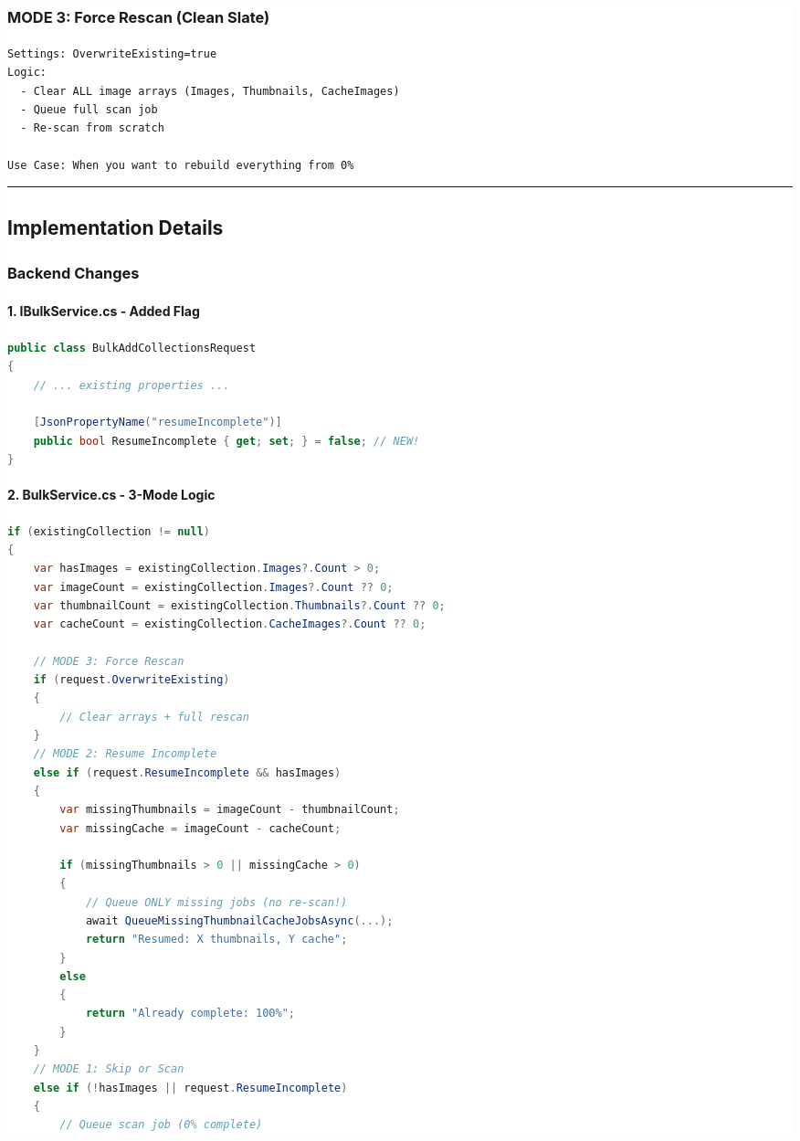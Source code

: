 ### **MODE 3: Force Rescan** (Clean Slate)
```
Settings: OverwriteExisting=true
Logic:
  - Clear ALL image arrays (Images, Thumbnails, CacheImages)
  - Queue full scan job
  - Re-scan from scratch

Use Case: When you want to rebuild everything from 0%
```

---

## Implementation Details

### Backend Changes

#### 1. **IBulkService.cs** - Added Flag
```csharp
public class BulkAddCollectionsRequest
{
    // ... existing properties ...
    
    [JsonPropertyName("resumeIncomplete")]
    public bool ResumeIncomplete { get; set; } = false; // NEW!
}
```

#### 2. **BulkService.cs** - 3-Mode Logic
```csharp
if (existingCollection != null)
{
    var hasImages = existingCollection.Images?.Count > 0;
    var imageCount = existingCollection.Images?.Count ?? 0;
    var thumbnailCount = existingCollection.Thumbnails?.Count ?? 0;
    var cacheCount = existingCollection.CacheImages?.Count ?? 0;
    
    // MODE 3: Force Rescan
    if (request.OverwriteExisting)
    {
        // Clear arrays + full rescan
    }
    // MODE 2: Resume Incomplete
    else if (request.ResumeIncomplete && hasImages)
    {
        var missingThumbnails = imageCount - thumbnailCount;
        var missingCache = imageCount - cacheCount;
        
        if (missingThumbnails > 0 || missingCache > 0)
        {
            // Queue ONLY missing jobs (no re-scan!)
            await QueueMissingThumbnailCacheJobsAsync(...);
            return "Resumed: X thumbnails, Y cache";
        }
        else
        {
            return "Already complete: 100%";
        }
    }
    // MODE 1: Skip or Scan
    else if (!hasImages || request.ResumeIncomplete)
    {
        // Queue scan job (0% complete)
```